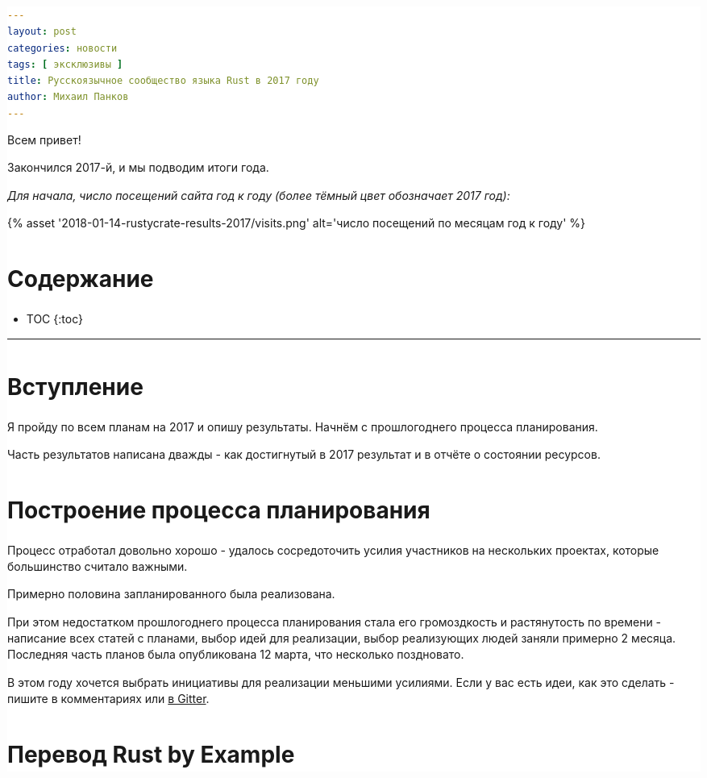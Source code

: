 ```yaml
---
layout: post
categories: новости
tags: [ эксклюзивы ]
title: Русскоязычное сообщество языка Rust в 2017 году
author: Михаил Панков
---
```


Всем привет! 

Закончился 2017-й, и мы подводим итоги года.

*Для начала, число посещений сайта год к году (более тёмный цвет обозначает
2017 год):*

{% asset '2018-01-14-rustycrate-results-2017/visits.png' alt='число посещений по месяцам год к году' %}



# Содержание

* TOC
{:toc}

<hr/>

# Вступление

Я пройду по всем планам на 2017 и опишу результаты. Начнём с прошлогоднего 
процесса планирования.

Часть результатов написана дважды - как достигнутый в 2017 результат и
в отчёте о состоянии ресурсов.

# Построение процесса планирования

Процесс отработал довольно хорошо - удалось сосредоточить усилия участников 
на нескольких проектах, которые большинство считало важными.

Примерно половина запланированного была реализована.

При этом недостатком прошлогоднего процесса планирования стала его громоздкость
и растянутость по времени - написание всех статей с планами, выбор идей для
реализации, выбор реализующих людей заняли примерно 2 месяца. Последняя часть
планов была опубликована 12 марта, что несколько поздновато.

В этом году хочется выбрать инициативы для реализации меньшими усилиями.
Если у вас есть идеи, как это сделать - пишите в комментариях или 
[в Gitter](https://gitter.im/ruRust/rustycrate.ru).

# Перевод Rust by Example
